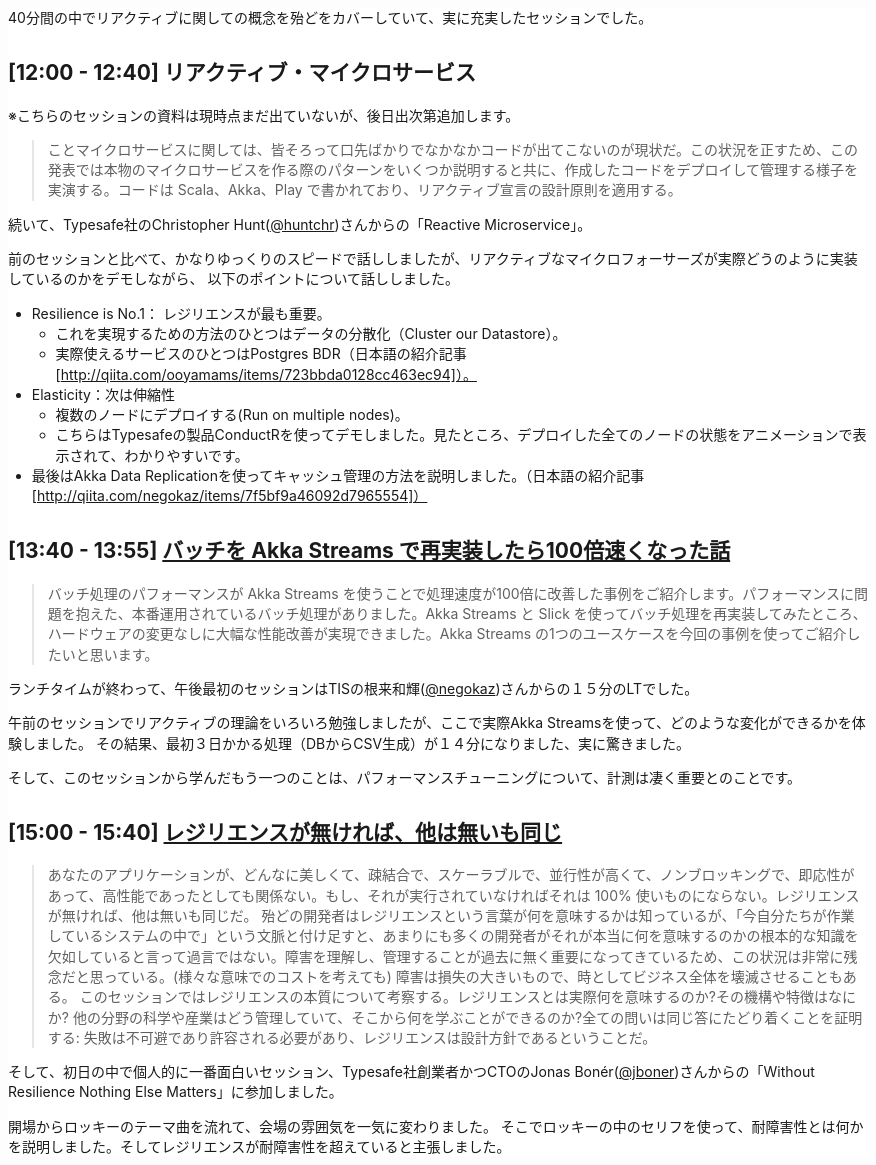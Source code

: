 40分間の中でリアクティブに関しての概念を殆どをカバーしていて、実に充実したセッションでした。

## [12:00 - 12:40] リアクティブ・マイクロサービス
※こちらのセッションの資料は現時点まだ出ていないが、後日出次第追加します。
>ことマイクロサービスに関しては、皆そろって口先ばかりでなかなかコードが出てこないのが現状だ。この状況を正すため、この発表では本物のマイクロサービスを作る際のパターンをいくつか説明すると共に、作成したコードをデプロイして管理する様子を実演する。コードは Scala、Akka、Play で書かれており、リアクティブ宣言の設計原則を適用する。

続いて、Typesafe社のChristopher Hunt([@huntchr](https://twitter.com/huntchr))さんからの「Reactive Microservice」。

前のセッションと比べて、かなりゆっくりのスピードで話ししましたが、リアクティブなマイクロフォーサーズが実際どうのように実装しているのかをデモしながら、
以下のポイントについて話ししました。

- Resilience is No.1： レジリエンスが最も重要。
  - これを実現するための方法のひとつはデータの分散化（Cluster our Datastore）。
  - 実際使えるサービスのひとつはPostgres BDR（日本語の紹介記事[http://qiita.com/ooyamams/items/723bbda0128cc463ec94]）。
- Elasticity：次は伸縮性
  - 複数のノードにデプロイする(Run on multiple nodes)。
  - こちらはTypesafeの製品ConductRを使ってデモしました。見たところ、デプロイした全てのノードの状態をアニメーションで表示されて、わかりやすいです。
- 最後はAkka Data Replicationを使ってキャッシュ管理の方法を説明しました。（日本語の紹介記事[http://qiita.com/negokaz/items/7f5bf9a46092d7965554]）


## [13:40 - 13:55] [バッチを Akka Streams で再実装したら100倍速くなった話](http://www.slideshare.net/kazukinegoro5/akka-streams-100-scalamatsuri)

>バッチ処理のパフォーマンスが Akka Streams を使うことで処理速度が100倍に改善した事例をご紹介します。パフォーマンスに問題を抱えた、本番運用されているバッチ処理がありました。Akka Streams と Slick を使ってバッチ処理を再実装してみたところ、ハードウェアの変更なしに大幅な性能改善が実現できました。Akka Streams の1つのユースケースを今回の事例を使ってご紹介したいと思います。

ランチタイムが終わって、午後最初のセッションはTISの根来和輝([@negokaz](https://twitter.com/negokaz))さんからの１５分のLTでした。

午前のセッションでリアクティブの理論をいろいろ勉強しましたが、ここで実際Akka Streamsを使って、どのような変化ができるかを体験しました。
その結果、最初３日かかる処理（DBからCSV生成）が１４分になりました、実に驚きました。

そして、このセッションから学んだもう一つのことは、パフォーマンスチューニングについて、計測は凄く重要とのことです。

## [15:00 - 15:40] [レジリエンスが無ければ、他は無いも同じ](http://www.slideshare.net/jboner/without-resilience-nothing-else-matters-56053062)

> あなたのアプリケーションが、どんなに美しくて、疎結合で、スケーラブルで、並行性が高くて、ノンブロッキングで、即応性があって、高性能であったとしても関係ない。もし、それが実行されていなければそれは 100% 使いものにならない。レジリエンスが無ければ、他は無いも同じだ。
殆どの開発者はレジリエンスという言葉が何を意味するかは知っているが、「今自分たちが作業しているシステムの中で」という文脈と付け足すと、あまりにも多くの開発者がそれが本当に何を意味するのかの根本的な知識を欠如していると言って過言ではない。障害を理解し、管理することが過去に無く重要になってきているため、この状況は非常に残念だと思っている。(様々な意味でのコストを考えても) 障害は損失の大きいもので、時としてビジネス全体を壊滅させることもある。
このセッションではレジリエンスの本質について考察する。レジリエンスとは実際何を意味するのか?その機構や特徴はなにか? 他の分野の科学や産業はどう管理していて、そこから何を学ぶことができるのか?全ての問いは同じ答にたどり着くことを証明する: 失敗は不可避であり許容される必要があり、レジリエンスは設計方針であるということだ。

そして、初日の中で個人的に一番面白いセッション、Typesafe社創業者かつCTOのJonas Bonér([@jboner](https://twitter.com/jboner))さんからの「Without Resilience Nothing Else Matters」に参加しました。

開場からロッキーのテーマ曲を流れて、会場の雰囲気を一気に変わりました。
そこでロッキーの中のセリフを使って、耐障害性とは何かを説明しました。そしてレジリエンスが耐障害性を超えていると主張しました。
